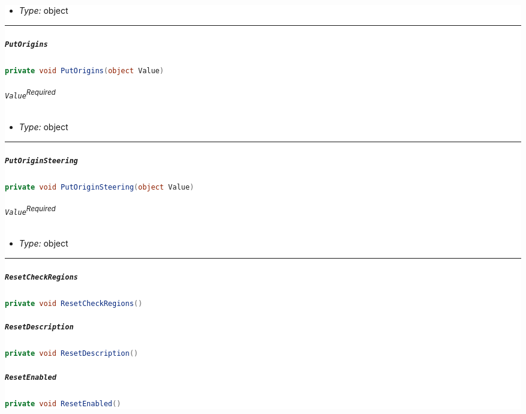 - *Type:* object

---

##### `PutOrigins` <a name="PutOrigins" id="@cdktf/provider-cloudflare.loadBalancerPool.LoadBalancerPool.putOrigins"></a>

```csharp
private void PutOrigins(object Value)
```

###### `Value`<sup>Required</sup> <a name="Value" id="@cdktf/provider-cloudflare.loadBalancerPool.LoadBalancerPool.putOrigins.parameter.value"></a>

- *Type:* object

---

##### `PutOriginSteering` <a name="PutOriginSteering" id="@cdktf/provider-cloudflare.loadBalancerPool.LoadBalancerPool.putOriginSteering"></a>

```csharp
private void PutOriginSteering(object Value)
```

###### `Value`<sup>Required</sup> <a name="Value" id="@cdktf/provider-cloudflare.loadBalancerPool.LoadBalancerPool.putOriginSteering.parameter.value"></a>

- *Type:* object

---

##### `ResetCheckRegions` <a name="ResetCheckRegions" id="@cdktf/provider-cloudflare.loadBalancerPool.LoadBalancerPool.resetCheckRegions"></a>

```csharp
private void ResetCheckRegions()
```

##### `ResetDescription` <a name="ResetDescription" id="@cdktf/provider-cloudflare.loadBalancerPool.LoadBalancerPool.resetDescription"></a>

```csharp
private void ResetDescription()
```

##### `ResetEnabled` <a name="ResetEnabled" id="@cdktf/provider-cloudflare.loadBalancerPool.LoadBalancerPool.resetEnabled"></a>

```csharp
private void ResetEnabled()
```
